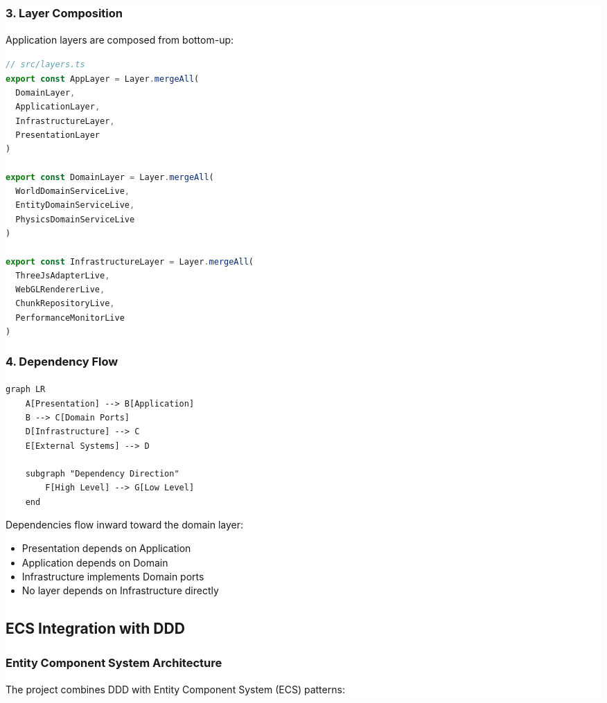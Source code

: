 ### 3. Layer Composition

Application layers are composed from bottom-up:

```typescript
// src/layers.ts
export const AppLayer = Layer.mergeAll(
  DomainLayer,
  ApplicationLayer,
  InfrastructureLayer,
  PresentationLayer
)

export const DomainLayer = Layer.mergeAll(
  WorldDomainServiceLive,
  EntityDomainServiceLive,
  PhysicsDomainServiceLive
)

export const InfrastructureLayer = Layer.mergeAll(
  ThreeJsAdapterLive,
  WebGLRendererLive,
  ChunkRepositoryLive,
  PerformanceMonitorLive
)
```

### 4. Dependency Flow

```mermaid
graph LR
    A[Presentation] --> B[Application]
    B --> C[Domain Ports]
    D[Infrastructure] --> C
    E[External Systems] --> D
    
    subgraph "Dependency Direction"
        F[High Level] --> G[Low Level]
    end
```

Dependencies flow inward toward the domain layer:
- Presentation depends on Application
- Application depends on Domain
- Infrastructure implements Domain ports
- No layer depends on Infrastructure directly

## ECS Integration with DDD

### Entity Component System Architecture

The project combines DDD with Entity Component System (ECS) patterns:

